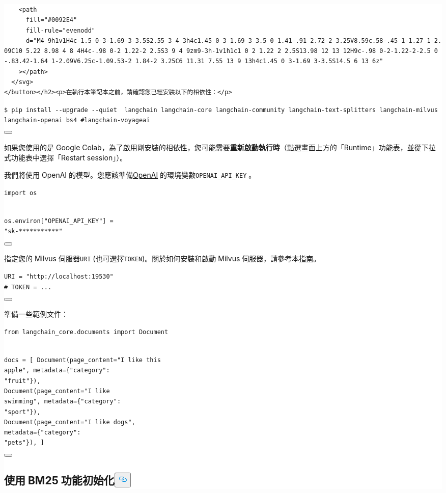         <path
          fill="#0092E4"
          fill-rule="evenodd"
          d="M4 9h1v1H4c-1.5 0-3-1.69-3-3.5S2.55 3 4 3h4c1.45 0 3 1.69 3 3.5 0 1.41-.91 2.72-2 3.25V8.59c.58-.45 1-1.27 1-2.09C10 5.22 8.98 4 8 4H4c-.98 0-2 1.22-2 2.5S3 9 4 9zm9-3h-1v1h1c1 0 2 1.22 2 2.5S13.98 12 13 12H9c-.98 0-2-1.22-2-2.5 0-.83.42-1.64 1-2.09V6.25c-1.09.53-2 1.84-2 3.25C6 11.31 7.55 13 9 13h4c1.45 0 3-1.69 3-3.5S14.5 6 13 6z"
        ></path>
      </svg>
    </button></h2><p>在執行本筆記本之前，請確認您已經安裝以下的相依性：</p>
<pre><code translate="no" class="language-shell"><span class="hljs-meta prompt_">$ </span><span class="language-bash">pip install --upgrade --quiet  langchain langchain-core langchain-community langchain-text-splitters langchain-milvus langchain-openai bs4 <span class="hljs-comment">#langchain-voyageai</span></span>
<button class="copy-code-btn"></button></code></pre>
<div class="alert note">
<p>如果您使用的是 Google Colab，為了啟用剛安裝的相依性，您可能需要<strong>重新啟動執行時</strong>（點選畫面上方的「Runtime」功能表，並從下拉式功能表中選擇「Restart session」）。</p>
</div>
<p>我們將使用 OpenAI 的模型。您應該準備<a href="https://platform.openai.com/docs/quickstart">OpenAI</a> 的環境變數<code translate="no">OPENAI_API_KEY</code> 。</p>
<pre><code translate="no" class="language-python"><span class="hljs-keyword">import</span> os

os.environ[<span class="hljs-string">&quot;OPENAI_API_KEY&quot;</span>] = <span class="hljs-string">&quot;sk-***********&quot;</span>
<button class="copy-code-btn"></button></code></pre>
<p>指定您的 Milvus 伺服器<code translate="no">URI</code> (也可選擇<code translate="no">TOKEN</code>)。關於如何安裝和啟動 Milvus 伺服器，請參考本<a href="https://milvus.io/docs/install_standalone-docker-compose.md">指南</a>。</p>
<pre><code translate="no" class="language-python">URI = <span class="hljs-string">&quot;http://localhost:19530&quot;</span>
<span class="hljs-comment"># TOKEN = ...</span>
<button class="copy-code-btn"></button></code></pre>
<p>準備一些範例文件：</p>
<pre><code translate="no" class="language-python"><span class="hljs-keyword">from</span> langchain_core.documents <span class="hljs-keyword">import</span> Document

docs = [
    Document(page_content=<span class="hljs-string">&quot;I like this apple&quot;</span>, metadata={<span class="hljs-string">&quot;category&quot;</span>: <span class="hljs-string">&quot;fruit&quot;</span>}),
    Document(page_content=<span class="hljs-string">&quot;I like swimming&quot;</span>, metadata={<span class="hljs-string">&quot;category&quot;</span>: <span class="hljs-string">&quot;sport&quot;</span>}),
    Document(page_content=<span class="hljs-string">&quot;I like dogs&quot;</span>, metadata={<span class="hljs-string">&quot;category&quot;</span>: <span class="hljs-string">&quot;pets&quot;</span>}),
]
<button class="copy-code-btn"></button></code></pre>
<h2 id="Initialization-with-BM25-Function" class="common-anchor-header">使用 BM25 功能初始化<button data-href="#Initialization-with-BM25-Function" class="anchor-icon" translate="no">
      <svg translate="no"
        aria-hidden="true"
        focusable="false"
        height="20"
        version="1.1"
        viewBox="0 0 16 16"
        width="16"
      >
        <path
          fill="#0092E4"
          fill-rule="evenodd"
          d="M4 9h1v1H4c-1.5 0-3-1.69-3-3.5S2.55 3 4 3h4c1.45 0 3 1.69 3 3.5 0 1.41-.91 2.72-2 3.25V8.59c.58-.45 1-1.27 1-2.09C10 5.22 8.98 4 8 4H4c-.98 0-2 1.22-2 2.5S3 9 4 9zm9-3h-1v1h1c1 0 2 1.22 2 2.5S13.98 12 13 12H9c-.98 0-2-1.22-2-2.5 0-.83.42-1.64 1-2.09V6.25c-1.09.53-2 1.84-2 3.25C6 11.31 7.55 13 9 13h4c1.45 0 3-1.69 3-3.5S14.5 6 13 6z"